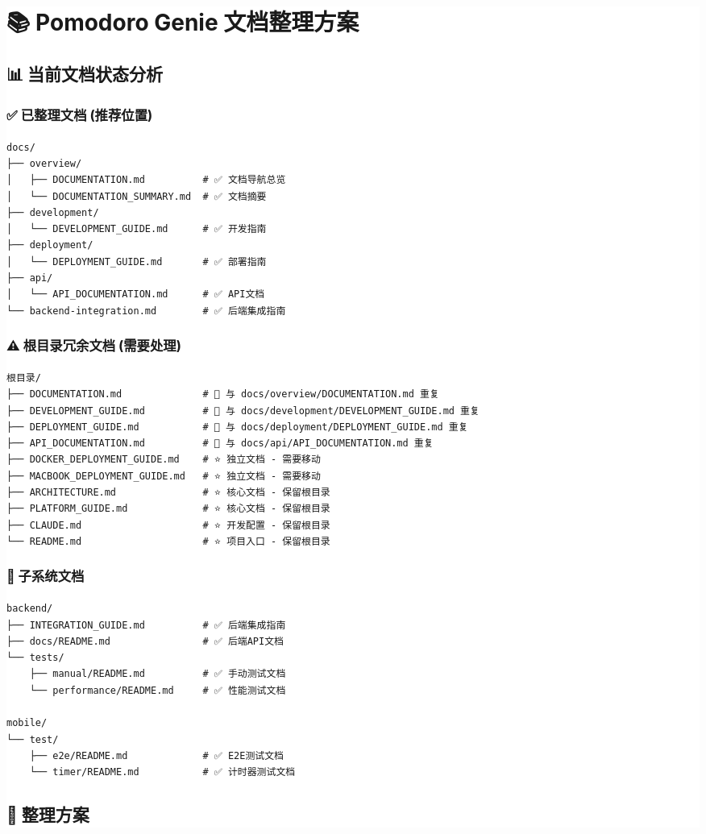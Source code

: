 # 📚 Pomodoro Genie 文档整理方案

## 📊 当前文档状态分析

### ✅ 已整理文档 (推荐位置)
```
docs/
├── overview/
│   ├── DOCUMENTATION.md          # ✅ 文档导航总览
│   └── DOCUMENTATION_SUMMARY.md  # ✅ 文档摘要
├── development/
│   └── DEVELOPMENT_GUIDE.md      # ✅ 开发指南
├── deployment/
│   └── DEPLOYMENT_GUIDE.md       # ✅ 部署指南
├── api/
│   └── API_DOCUMENTATION.md      # ✅ API文档
└── backend-integration.md        # ✅ 后端集成指南
```

### ⚠️ 根目录冗余文档 (需要处理)
```
根目录/
├── DOCUMENTATION.md              # 🔄 与 docs/overview/DOCUMENTATION.md 重复
├── DEVELOPMENT_GUIDE.md          # 🔄 与 docs/development/DEVELOPMENT_GUIDE.md 重复
├── DEPLOYMENT_GUIDE.md           # 🔄 与 docs/deployment/DEPLOYMENT_GUIDE.md 重复
├── API_DOCUMENTATION.md          # 🔄 与 docs/api/API_DOCUMENTATION.md 重复
├── DOCKER_DEPLOYMENT_GUIDE.md    # ⭐ 独立文档 - 需要移动
├── MACBOOK_DEPLOYMENT_GUIDE.md   # ⭐ 独立文档 - 需要移动
├── ARCHITECTURE.md               # ⭐ 核心文档 - 保留根目录
├── PLATFORM_GUIDE.md             # ⭐ 核心文档 - 保留根目录
├── CLAUDE.md                     # ⭐ 开发配置 - 保留根目录
└── README.md                     # ⭐ 项目入口 - 保留根目录
```

### 📁 子系统文档
```
backend/
├── INTEGRATION_GUIDE.md          # ✅ 后端集成指南
├── docs/README.md                # ✅ 后端API文档
└── tests/
    ├── manual/README.md          # ✅ 手动测试文档
    └── performance/README.md     # ✅ 性能测试文档

mobile/
└── test/
    ├── e2e/README.md             # ✅ E2E测试文档
    └── timer/README.md           # ✅ 计时器测试文档
```

## 🎯 整理方案
